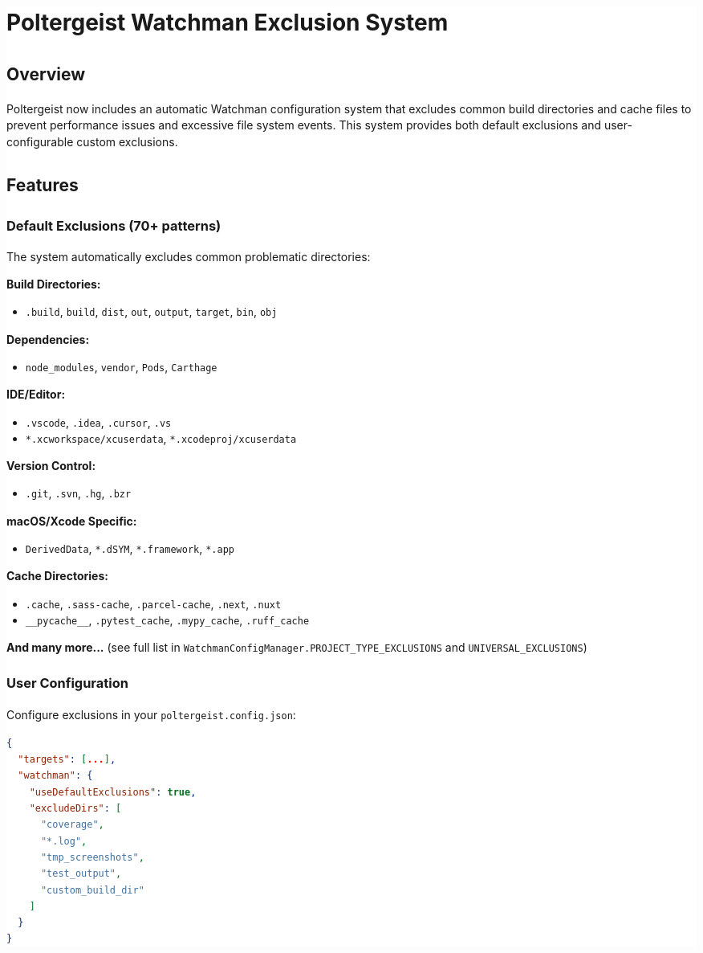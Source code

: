 # Poltergeist Watchman Exclusion System

## Overview

Poltergeist now includes an automatic Watchman configuration system that excludes common build directories and cache files to prevent performance issues and excessive file system events. This system provides both default exclusions and user-configurable custom exclusions.

## Features

### Default Exclusions (70+ patterns)

The system automatically excludes common problematic directories:

**Build Directories:**
- `.build`, `build`, `dist`, `out`, `output`, `target`, `bin`, `obj`

**Dependencies:**
- `node_modules`, `vendor`, `Pods`, `Carthage`

**IDE/Editor:**
- `.vscode`, `.idea`, `.cursor`, `.vs`
- `*.xcworkspace/xcuserdata`, `*.xcodeproj/xcuserdata`

**Version Control:**
- `.git`, `.svn`, `.hg`, `.bzr`

**macOS/Xcode Specific:**
- `DerivedData`, `*.dSYM`, `*.framework`, `*.app`

**Cache Directories:**
- `.cache`, `.sass-cache`, `.parcel-cache`, `.next`, `.nuxt`
- `__pycache__`, `.pytest_cache`, `.mypy_cache`, `.ruff_cache`

**And many more...** (see full list in `WatchmanConfigManager.PROJECT_TYPE_EXCLUSIONS` and `UNIVERSAL_EXCLUSIONS`)

### User Configuration

Configure exclusions in your `poltergeist.config.json`:

```json
{
  "targets": [...],
  "watchman": {
    "useDefaultExclusions": true,
    "excludeDirs": [
      "coverage",
      "*.log", 
      "tmp_screenshots",
      "test_output",
      "custom_build_dir"
    ]
  }
}
```
